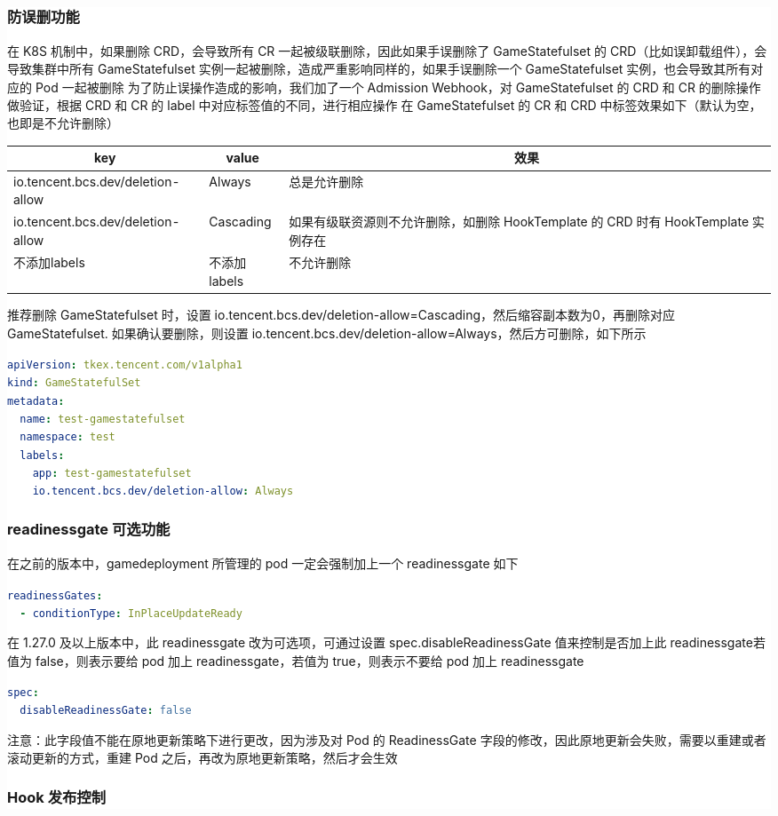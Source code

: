 

### 防误删功能

在 K8S 机制中，如果删除 CRD，会导致所有 CR 一起被级联删除，因此如果手误删除了 GameStatefulset 的 CRD（比如误卸载组件），会导致集群中所有 GameStatefulset 实例一起被删除，造成严重影响同样的，如果手误删除一个 GameStatefulset 实例，也会导致其所有对应的 Pod 一起被删除
为了防止误操作造成的影响，我们加了一个 Admission Webhook，对 GameStatefulset 的 CRD 和 CR 的删除操作做验证，根据 CRD 和 CR 的 label 中对应标签值的不同，进行相应操作
在 GameStatefulset 的 CR 和 CRD 中标签效果如下（默认为空，也即是不允许删除）

| **key**                           | **value**    | **效果**                                                     |
| --------------------------------- | ------------ | ------------------------------------------------------------ |
| io.tencent.bcs.dev/deletion-allow | Always       | 总是允许删除                                                 |
| io.tencent.bcs.dev/deletion-allow | Cascading    | 如果有级联资源则不允许删除，如删除 HookTemplate 的 CRD 时有 HookTemplate 实例存在 |
| 不添加labels                      | 不添加labels | 不允许删除                                                   |

推荐删除 GameStatefulset 时，设置 io.tencent.bcs.dev/deletion-allow=Cascading，然后缩容副本数为0，再删除对应 GameStatefulset.
如果确认要删除，则设置 io.tencent.bcs.dev/deletion-allow=Always，然后方可删除，如下所示

```yaml
apiVersion: tkex.tencent.com/v1alpha1
kind: GameStatefulSet
metadata:
  name: test-gamestatefulset
  namespace: test
  labels:
    app: test-gamestatefulset
    io.tencent.bcs.dev/deletion-allow: Always
```



### readinessgate 可选功能

在之前的版本中，gamedeployment 所管理的 pod 一定会强制加上一个 readinessgate 如下

```yaml
readinessGates:
  - conditionType: InPlaceUpdateReady
```

在 1.27.0 及以上版本中，此 readinessgate 改为可选项，可通过设置 spec.disableReadinessGate 值来控制是否加上此 readinessgate若值为 false，则表示要给 pod 加上 readinessgate，若值为 true，则表示不要给 pod 加上 readinessgate

```yaml
spec:
  disableReadinessGate: false
```

注意：此字段值不能在原地更新策略下进行更改，因为涉及对 Pod 的 ReadinessGate 字段的修改，因此原地更新会失败，需要以重建或者滚动更新的方式，重建 Pod 之后，再改为原地更新策略，然后才会生效



### Hook 发布控制
